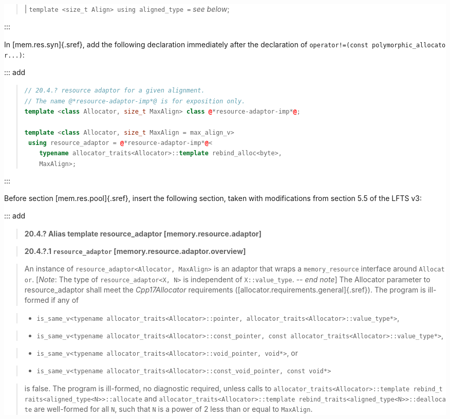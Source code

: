 >| `template <size_t Align> using aligned_type =` _see below_;

:::

In [mem.res.syn]{.sref}, add the following declaration
immediately after the declaration of
`operator!=(const polymorphic_allocator...)`:

::: add

> ```cpp
> // 20.4.? resource adaptor for a given alignment.
> // The name @*resource-adaptor-imp*@ is for exposition only.
> template <class Allocator, size_t MaxAlign> class @*resource-adaptor-imp*@;
>
> template <class Allocator, size_t MaxAlign = max_align_v>
>  using resource_adaptor = @*resource-adaptor-imp*@<
>     typename allocator_traits<Allocator>::template rebind_alloc<byte>,
>     MaxAlign>;
> ```

:::

Before section [mem.res.pool]{.sref}, insert the following
section, taken with modifications from section 5.5 of the LFTS v3:

::: add

> **20.4.? Alias template resource_adaptor [memory.resource.adaptor]**

> **20.4.?.1 `resource_adaptor` [memory.resource.adaptor.overview]**

> An instance of `resource_adaptor<Allocator, MaxAlign>` is an adaptor that wraps
> a `memory_resource` interface around `Allocator`.
> [_Note_: The type of `resource_adaptor<X, N>` is independent of `X::value_type`. -- _end note_]
> The Allocator parameter to resource_adaptor shall meet the
> _Cpp17Allocator_ requirements ([allocator.requirements.general]{.sref}). The
> program is ill-formed if any of

>  - `is_same_v<typename allocator_traits<Allocator>::pointer,
>    allocator_traits<Allocator>::value_type*>`,

>  - `is_same_v<typename allocator_traits<Allocator>::const_pointer, const
>    allocator_traits<Allocator>::value_type*>`,

>  - `is_same_v<typename allocator_traits<Allocator>::void_pointer, void*>`, or

>  - `is_same_v<typename allocator_traits<Allocator>::const_void_pointer,
>    const void*>`

> is false. The program is ill-formed, no diagnostic required, unless
> calls to
> `allocator_traits<Allocator>::template rebind_traits<aligned_type<N>>::allocate`
> and
> `allocator_traits<Allocator>::template rebind_traits<aligned_type<N>>::deallocate`
> are well-formed for all `N`, such that `N` is a power of 2 less than or equal
> to `MaxAlign`.

